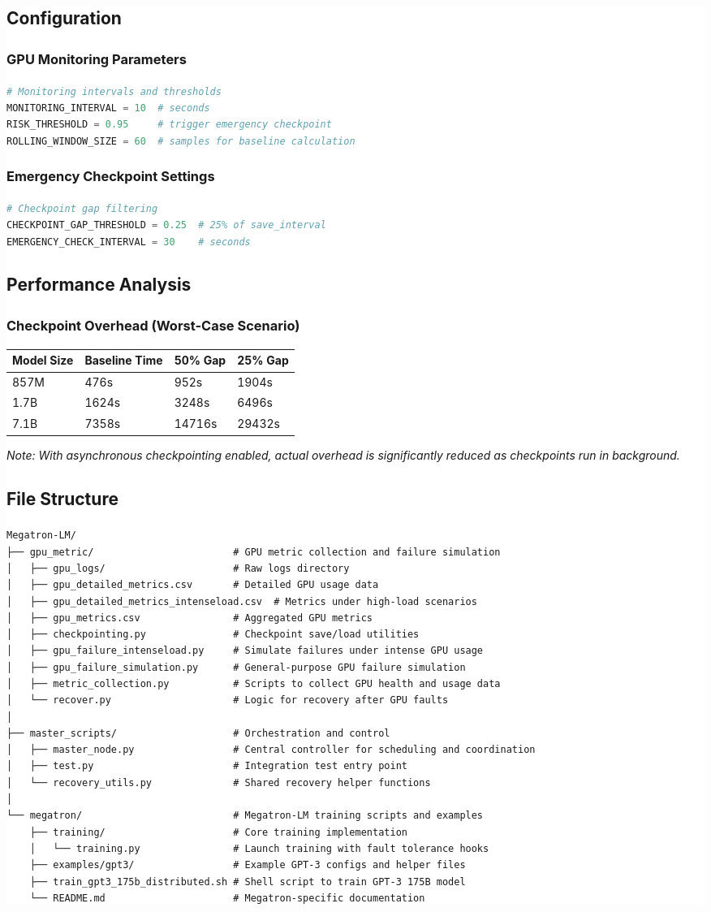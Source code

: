 
## Configuration

### GPU Monitoring Parameters
```python
# Monitoring intervals and thresholds
MONITORING_INTERVAL = 10  # seconds
RISK_THRESHOLD = 0.95     # trigger emergency checkpoint
ROLLING_WINDOW_SIZE = 60  # samples for baseline calculation
```

### Emergency Checkpoint Settings
```python
# Checkpoint gap filtering
CHECKPOINT_GAP_THRESHOLD = 0.25  # 25% of save_interval
EMERGENCY_CHECK_INTERVAL = 30    # seconds
```

## Performance Analysis

### Checkpoint Overhead (Worst-Case Scenario)

| Model Size | Baseline Time | 50% Gap | 25% Gap |
|------------|---------------|---------|---------|
| 857M       | 476s         | 952s    | 1904s   |
| 1.7B       | 1624s        | 3248s   | 6496s   |
| 7.1B       | 7358s        | 14716s  | 29432s  |

*Note: With asynchronous checkpointing enabled, actual overhead is significantly reduced as checkpoints run in background.*

## File Structure

```
Megatron-LM/
├── gpu_metric/                        # GPU metric collection and failure simulation
│   ├── gpu_logs/                      # Raw logs directory
│   ├── gpu_detailed_metrics.csv       # Detailed GPU usage data
│   ├── gpu_detailed_metrics_intenseload.csv  # Metrics under high-load scenarios
│   ├── gpu_metrics.csv                # Aggregated GPU metrics
│   ├── checkpointing.py               # Checkpoint save/load utilities
│   ├── gpu_failure_intenseload.py     # Simulate failures under intense GPU usage
│   ├── gpu_failure_simulation.py      # General-purpose GPU failure simulation
│   ├── metric_collection.py           # Scripts to collect GPU health and usage data
│   └── recover.py                     # Logic for recovery after GPU faults
│
├── master_scripts/                    # Orchestration and control
│   ├── master_node.py                 # Central controller for scheduling and coordination
│   ├── test.py                        # Integration test entry point
│   └── recovery_utils.py              # Shared recovery helper functions
│
└── megatron/                          # Megatron-LM training scripts and examples
    ├── training/                      # Core training implementation
    │   └── training.py                # Launch training with fault tolerance hooks
    ├── examples/gpt3/                 # Example GPT-3 configs and helper files
    ├── train_gpt3_175b_distributed.sh # Shell script to train GPT-3 175B model
    └── README.md                      # Megatron-specific documentation
```
